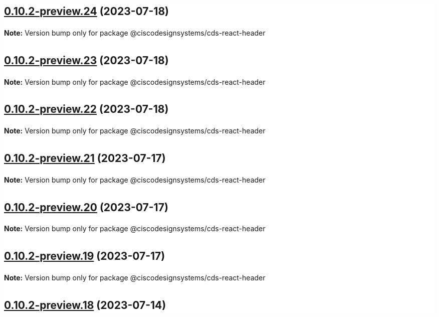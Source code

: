 ## [0.10.2-preview.24](https://github.com/ciscodesignsystems/magnetic-common-design-system/compare/v0.10.2-preview.23...v0.10.2-preview.24) (2023-07-18)

**Note:** Version bump only for package @ciscodesignsystems/cds-react-header





## [0.10.2-preview.23](https://github.com/ciscodesignsystems/magnetic-common-design-system/compare/v0.10.2-preview.22...v0.10.2-preview.23) (2023-07-18)

**Note:** Version bump only for package @ciscodesignsystems/cds-react-header





## [0.10.2-preview.22](https://github.com/ciscodesignsystems/magnetic-common-design-system/compare/v0.10.2-preview.21...v0.10.2-preview.22) (2023-07-18)

**Note:** Version bump only for package @ciscodesignsystems/cds-react-header





## [0.10.2-preview.21](https://github.com/ciscodesignsystems/magnetic-common-design-system/compare/v0.10.2-preview.20...v0.10.2-preview.21) (2023-07-17)

**Note:** Version bump only for package @ciscodesignsystems/cds-react-header





## [0.10.2-preview.20](https://github.com/ciscodesignsystems/magnetic-common-design-system/compare/v0.10.2-preview.19...v0.10.2-preview.20) (2023-07-17)

**Note:** Version bump only for package @ciscodesignsystems/cds-react-header





## [0.10.2-preview.19](https://github.com/ciscodesignsystems/magnetic-common-design-system/compare/v0.10.2-preview.18...v0.10.2-preview.19) (2023-07-17)

**Note:** Version bump only for package @ciscodesignsystems/cds-react-header





## [0.10.2-preview.18](https://github.com/ciscodesignsystems/magnetic-common-design-system/compare/v0.10.2-preview.17...v0.10.2-preview.18) (2023-07-14)
